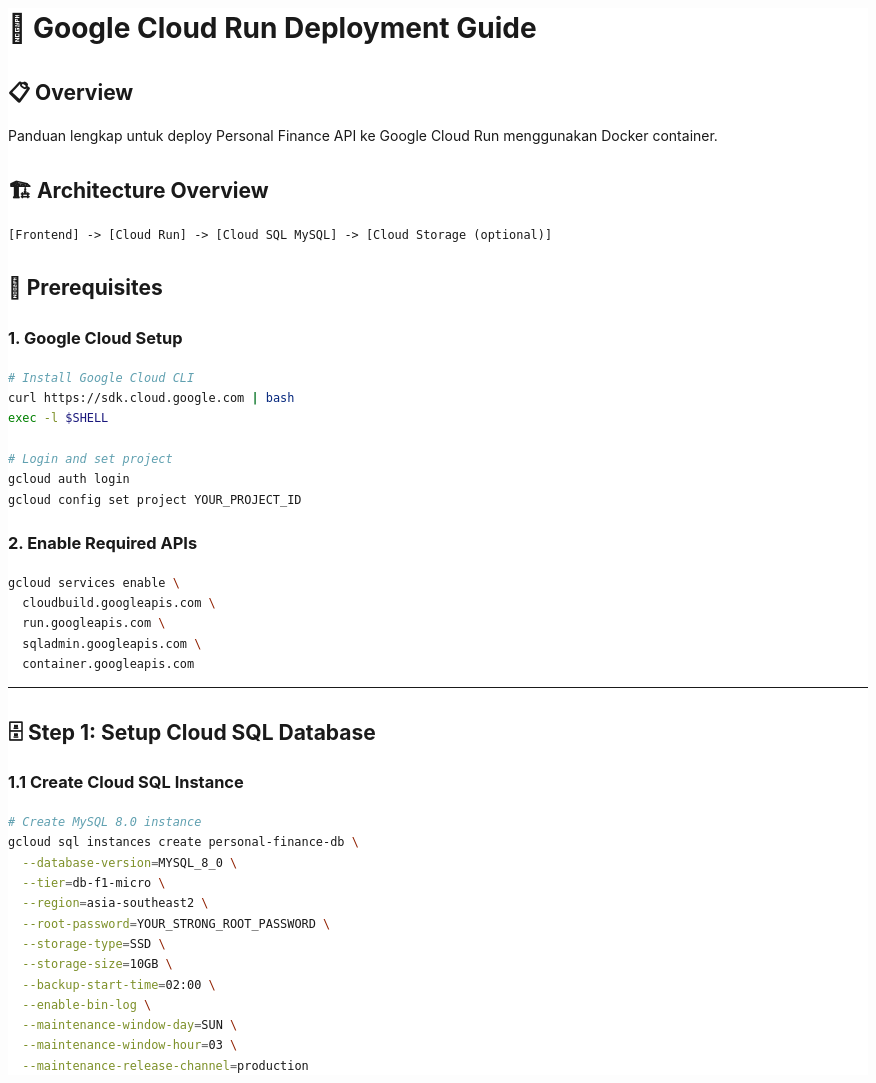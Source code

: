 # 🚀 Google Cloud Run Deployment Guide

## 📋 Overview
Panduan lengkap untuk deploy Personal Finance API ke Google Cloud Run menggunakan Docker container.

## 🏗️ Architecture Overview
```
[Frontend] -> [Cloud Run] -> [Cloud SQL MySQL] -> [Cloud Storage (optional)]
```

## 🔧 Prerequisites

### 1. Google Cloud Setup
```bash
# Install Google Cloud CLI
curl https://sdk.cloud.google.com | bash
exec -l $SHELL

# Login and set project
gcloud auth login
gcloud config set project YOUR_PROJECT_ID
```

### 2. Enable Required APIs
```bash
gcloud services enable \
  cloudbuild.googleapis.com \
  run.googleapis.com \
  sqladmin.googleapis.com \
  container.googleapis.com
```

---

## 🗄️ Step 1: Setup Cloud SQL Database

### 1.1 Create Cloud SQL Instance
```bash
# Create MySQL 8.0 instance
gcloud sql instances create personal-finance-db \
  --database-version=MYSQL_8_0 \
  --tier=db-f1-micro \
  --region=asia-southeast2 \
  --root-password=YOUR_STRONG_ROOT_PASSWORD \
  --storage-type=SSD \
  --storage-size=10GB \
  --backup-start-time=02:00 \
  --enable-bin-log \
  --maintenance-window-day=SUN \
  --maintenance-window-hour=03 \
  --maintenance-release-channel=production
```
